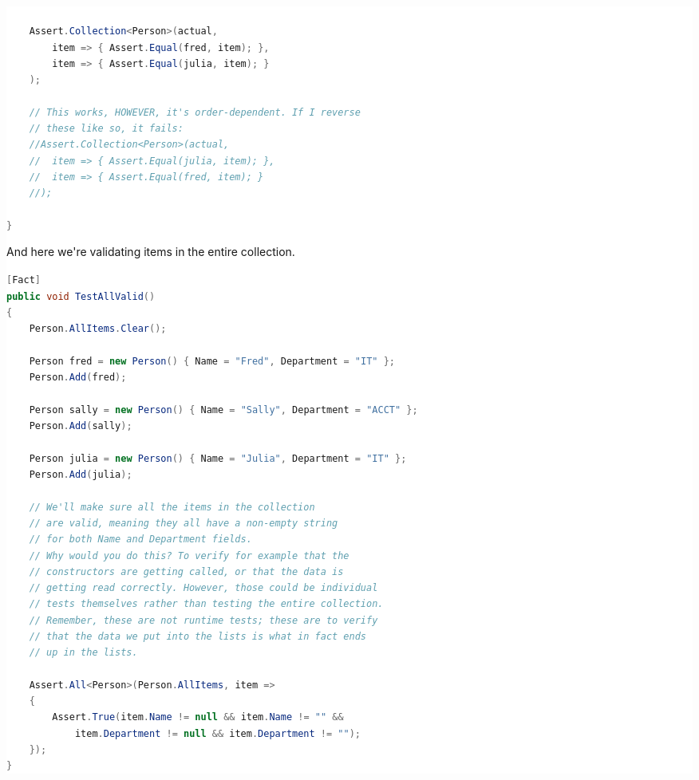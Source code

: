 ```cs

	Assert.Collection<Person>(actual,
		item => { Assert.Equal(fred, item); },
		item => { Assert.Equal(julia, item); }
	);

	// This works, HOWEVER, it's order-dependent. If I reverse
	// these like so, it fails:
	//Assert.Collection<Person>(actual,
	//	item => { Assert.Equal(julia, item); },
	//	item => { Assert.Equal(fred, item); }
	//);

}
```

And here we're validating items in the entire collection.

```cs
[Fact]
public void TestAllValid()
{
	Person.AllItems.Clear();

	Person fred = new Person() { Name = "Fred", Department = "IT" };
	Person.Add(fred);

	Person sally = new Person() { Name = "Sally", Department = "ACCT" };
	Person.Add(sally);

	Person julia = new Person() { Name = "Julia", Department = "IT" };
	Person.Add(julia);

	// We'll make sure all the items in the collection
	// are valid, meaning they all have a non-empty string
	// for both Name and Department fields.
	// Why would you do this? To verify for example that the
	// constructors are getting called, or that the data is
	// getting read correctly. However, those could be individual
	// tests themselves rather than testing the entire collection.
	// Remember, these are not runtime tests; these are to verify
	// that the data we put into the lists is what in fact ends
	// up in the lists.

	Assert.All<Person>(Person.AllItems, item =>
	{
		Assert.True(item.Name != null && item.Name != "" &&
			item.Department != null && item.Department != "");
	});
}
```

